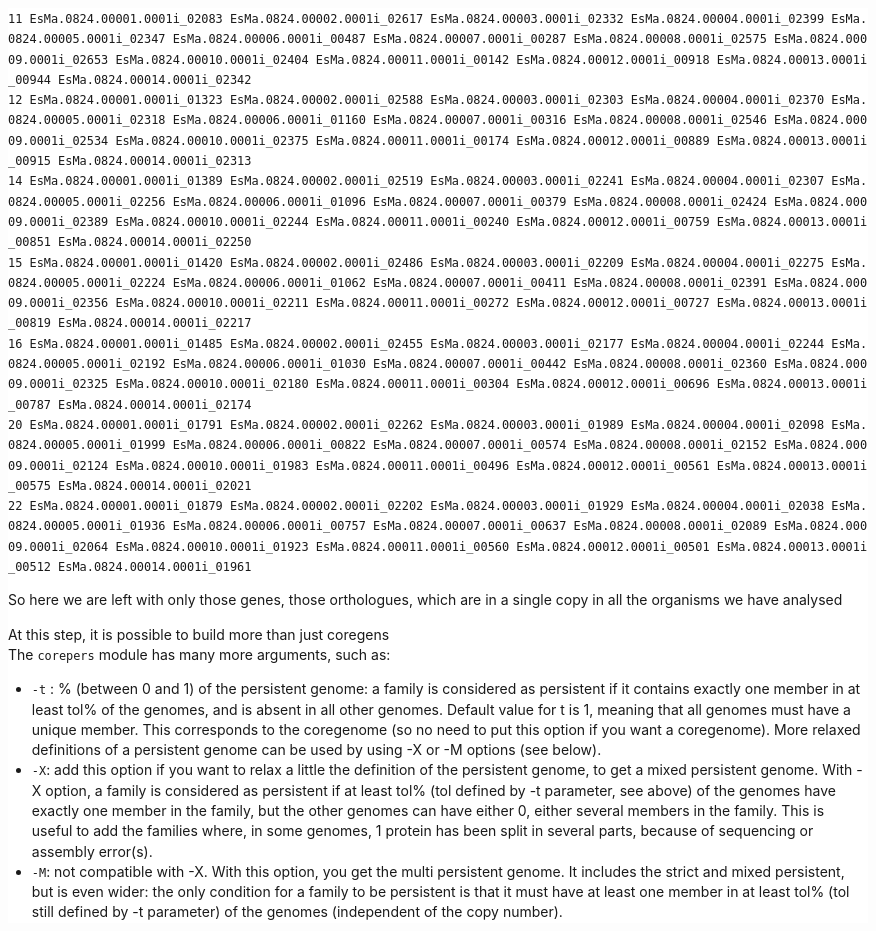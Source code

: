 ```
11 EsMa.0824.00001.0001i_02083 EsMa.0824.00002.0001i_02617 EsMa.0824.00003.0001i_02332 EsMa.0824.00004.0001i_02399 EsMa.0824.00005.0001i_02347 EsMa.0824.00006.0001i_00487 EsMa.0824.00007.0001i_00287 EsMa.0824.00008.0001i_02575 EsMa.0824.00009.0001i_02653 EsMa.0824.00010.0001i_02404 EsMa.0824.00011.0001i_00142 EsMa.0824.00012.0001i_00918 EsMa.0824.00013.0001i_00944 EsMa.0824.00014.0001i_02342
12 EsMa.0824.00001.0001i_01323 EsMa.0824.00002.0001i_02588 EsMa.0824.00003.0001i_02303 EsMa.0824.00004.0001i_02370 EsMa.0824.00005.0001i_02318 EsMa.0824.00006.0001i_01160 EsMa.0824.00007.0001i_00316 EsMa.0824.00008.0001i_02546 EsMa.0824.00009.0001i_02534 EsMa.0824.00010.0001i_02375 EsMa.0824.00011.0001i_00174 EsMa.0824.00012.0001i_00889 EsMa.0824.00013.0001i_00915 EsMa.0824.00014.0001i_02313
14 EsMa.0824.00001.0001i_01389 EsMa.0824.00002.0001i_02519 EsMa.0824.00003.0001i_02241 EsMa.0824.00004.0001i_02307 EsMa.0824.00005.0001i_02256 EsMa.0824.00006.0001i_01096 EsMa.0824.00007.0001i_00379 EsMa.0824.00008.0001i_02424 EsMa.0824.00009.0001i_02389 EsMa.0824.00010.0001i_02244 EsMa.0824.00011.0001i_00240 EsMa.0824.00012.0001i_00759 EsMa.0824.00013.0001i_00851 EsMa.0824.00014.0001i_02250
15 EsMa.0824.00001.0001i_01420 EsMa.0824.00002.0001i_02486 EsMa.0824.00003.0001i_02209 EsMa.0824.00004.0001i_02275 EsMa.0824.00005.0001i_02224 EsMa.0824.00006.0001i_01062 EsMa.0824.00007.0001i_00411 EsMa.0824.00008.0001i_02391 EsMa.0824.00009.0001i_02356 EsMa.0824.00010.0001i_02211 EsMa.0824.00011.0001i_00272 EsMa.0824.00012.0001i_00727 EsMa.0824.00013.0001i_00819 EsMa.0824.00014.0001i_02217
16 EsMa.0824.00001.0001i_01485 EsMa.0824.00002.0001i_02455 EsMa.0824.00003.0001i_02177 EsMa.0824.00004.0001i_02244 EsMa.0824.00005.0001i_02192 EsMa.0824.00006.0001i_01030 EsMa.0824.00007.0001i_00442 EsMa.0824.00008.0001i_02360 EsMa.0824.00009.0001i_02325 EsMa.0824.00010.0001i_02180 EsMa.0824.00011.0001i_00304 EsMa.0824.00012.0001i_00696 EsMa.0824.00013.0001i_00787 EsMa.0824.00014.0001i_02174
20 EsMa.0824.00001.0001i_01791 EsMa.0824.00002.0001i_02262 EsMa.0824.00003.0001i_01989 EsMa.0824.00004.0001i_02098 EsMa.0824.00005.0001i_01999 EsMa.0824.00006.0001i_00822 EsMa.0824.00007.0001i_00574 EsMa.0824.00008.0001i_02152 EsMa.0824.00009.0001i_02124 EsMa.0824.00010.0001i_01983 EsMa.0824.00011.0001i_00496 EsMa.0824.00012.0001i_00561 EsMa.0824.00013.0001i_00575 EsMa.0824.00014.0001i_02021
22 EsMa.0824.00001.0001i_01879 EsMa.0824.00002.0001i_02202 EsMa.0824.00003.0001i_01929 EsMa.0824.00004.0001i_02038 EsMa.0824.00005.0001i_01936 EsMa.0824.00006.0001i_00757 EsMa.0824.00007.0001i_00637 EsMa.0824.00008.0001i_02089 EsMa.0824.00009.0001i_02064 EsMa.0824.00010.0001i_01923 EsMa.0824.00011.0001i_00560 EsMa.0824.00012.0001i_00501 EsMa.0824.00013.0001i_00512 EsMa.0824.00014.0001i_01961
```

So here we are left with only those genes, those orthologues, which are in a single copy in all the organisms we have analysed

At this step, it is possible to build more than just coregens<br>
The `corepers` module has many more arguments, such as:

- `-t` <tol>: % (between 0 and 1) of the persistent genome: a family is considered as persistent if it contains exactly one member in at least tol% of the genomes, and is absent in all other genomes. Default value for t is 1, meaning that all genomes must have a unique member. This corresponds to the coregenome (so no need to put this 
option if you want a coregenome). More relaxed definitions of a persistent genome can be used by using -X or -M options (see below). 
- `-X`: add this option if you want to relax a little the definition of the persistent genome, to get a mixed persistent genome. With -X option, a family is considered as persistent if at least tol% (tol defined by -t <tol> parameter, see above) of the genomes have exactly one member in the family, but the other genomes can have either 0, either several members in the family. This is useful to add the families where, in some genomes, 1 protein has been split in several parts, because of sequencing or assembly error(s). 
- `-M`: not compatible with -X. With this option, you get the multi persistent genome. It includes the strict and mixed persistent, but is even wider: the only condition for a family to be persistent is that it must have at least one member in at least tol% (tol still defined by -t <tol> parameter) of the genomes (independent of the copy number). 
